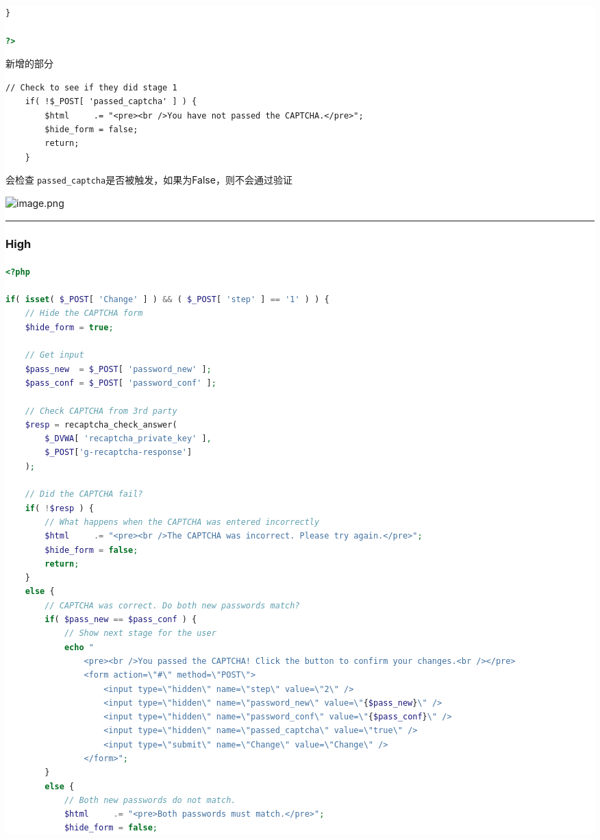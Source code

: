 ```php
}

?>
```
新增的部分
```
// Check to see if they did stage 1
    if( !$_POST[ 'passed_captcha' ] ) {
        $html     .= "<pre><br />You have not passed the CAPTCHA.</pre>";
        $hide_form = false;
        return;
    }
```
会检查
`passed_captcha`是否被触发，如果为False，则不会通过验证

![image.png](https://cdn.jsdelivr.net/gh/fakeppa/blog-img/20250323120713.png)

---
### High
```php
<?php

if( isset( $_POST[ 'Change' ] ) && ( $_POST[ 'step' ] == '1' ) ) {
    // Hide the CAPTCHA form
    $hide_form = true;

    // Get input
    $pass_new  = $_POST[ 'password_new' ];
    $pass_conf = $_POST[ 'password_conf' ];

    // Check CAPTCHA from 3rd party
    $resp = recaptcha_check_answer(
        $_DVWA[ 'recaptcha_private_key' ],
        $_POST['g-recaptcha-response']
    );

    // Did the CAPTCHA fail?
    if( !$resp ) {
        // What happens when the CAPTCHA was entered incorrectly
        $html     .= "<pre><br />The CAPTCHA was incorrect. Please try again.</pre>";
        $hide_form = false;
        return;
    }
    else {
        // CAPTCHA was correct. Do both new passwords match?
        if( $pass_new == $pass_conf ) {
            // Show next stage for the user
            echo "
                <pre><br />You passed the CAPTCHA! Click the button to confirm your changes.<br /></pre>
                <form action=\"#\" method=\"POST\">
                    <input type=\"hidden\" name=\"step\" value=\"2\" />
                    <input type=\"hidden\" name=\"password_new\" value=\"{$pass_new}\" />
                    <input type=\"hidden\" name=\"password_conf\" value=\"{$pass_conf}\" />
                    <input type=\"hidden\" name=\"passed_captcha\" value=\"true\" />
                    <input type=\"submit\" name=\"Change\" value=\"Change\" />
                </form>";
        }
        else {
            // Both new passwords do not match.
            $html     .= "<pre>Both passwords must match.</pre>";
            $hide_form = false;
```